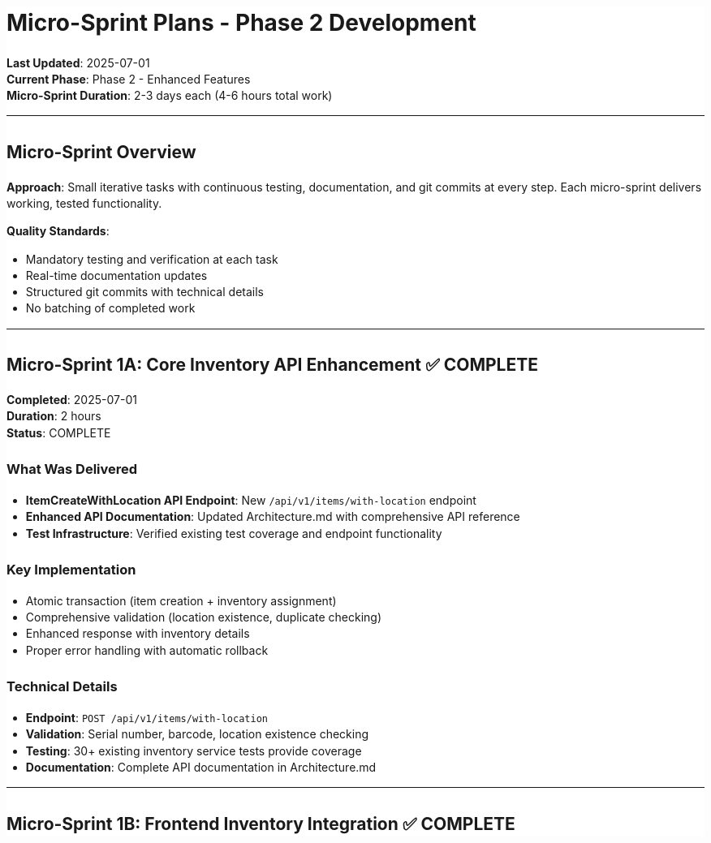 # Micro-Sprint Plans - Phase 2 Development

**Last Updated**: 2025-07-01  
**Current Phase**: Phase 2 - Enhanced Features  
**Micro-Sprint Duration**: 2-3 days each (4-6 hours total work)

---

## Micro-Sprint Overview

**Approach**: Small iterative tasks with continuous testing, documentation, and git commits at every step. Each micro-sprint delivers working, tested functionality.

**Quality Standards**:
- Mandatory testing and verification at each task
- Real-time documentation updates
- Structured git commits with technical details
- No batching of completed work

---

## **Micro-Sprint 1A: Core Inventory API Enhancement** ✅ COMPLETE

**Completed**: 2025-07-01  
**Duration**: 2 hours  
**Status**: COMPLETE

### What Was Delivered
- **ItemCreateWithLocation API Endpoint**: New `/api/v1/items/with-location` endpoint
- **Enhanced API Documentation**: Updated Architecture.md with comprehensive API reference  
- **Test Infrastructure**: Verified existing test coverage and endpoint functionality

### Key Implementation
- Atomic transaction (item creation + inventory assignment)
- Comprehensive validation (location existence, duplicate checking)
- Enhanced response with inventory details
- Proper error handling with automatic rollback

### Technical Details
- **Endpoint**: `POST /api/v1/items/with-location`
- **Validation**: Serial number, barcode, location existence checking
- **Testing**: 30+ existing inventory service tests provide coverage
- **Documentation**: Complete API documentation in Architecture.md

---

## **Micro-Sprint 1B: Frontend Inventory Integration** ✅ COMPLETE
